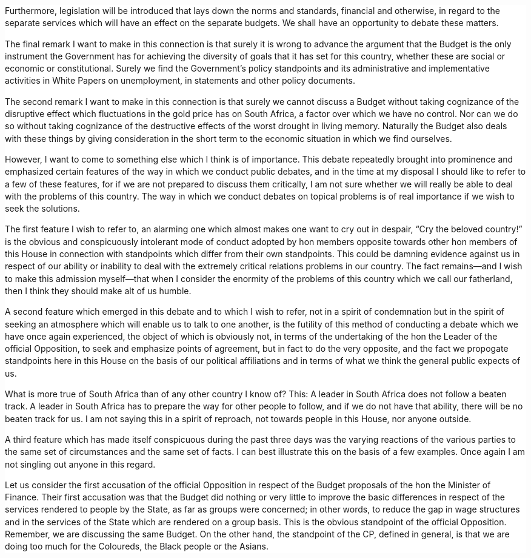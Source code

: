 <p>Furthermore, legislation will be introduced that lays down the norms and standards, financial and otherwise, in regard to the separate services which will have an effect on the separate budgets. We shall have an opportunity to debate these matters.</p>

<p>The final remark I want to make in this connection is that surely it is wrong to advance the argument that the Budget is the only instrument the Government has for achieving the diversity of goals that it has set for this country, whether these are social or economic or constitutional. Surely we find the Government&#x2019;s policy standpoints and its administrative and implementative activities in White Papers on unemployment, in statements and other policy documents.</p>

<p>The second remark I want to make in this connection is that surely we cannot discuss a Budget without taking cognizance of the disruptive effect which fluctuations in the gold price has on South Africa, a factor over which we have no control. Nor can we do so without taking cognizance of the destructive effects of the worst drought in living memory. Naturally the Budget also deals with these things by giving consideration in the <span class="col_4503-4504" refersTo="page_0924"/>short term to the economic situation in which we find ourselves.</p>

<p>However, I want to come to something else which I think is of importance. This debate repeatedly brought into prominence and emphasized certain features of the way in which we conduct public debates, and in the time at my disposal I should like to refer to a few of these features, for if we are not prepared to discuss them critically, I am not sure whether we will really be able to deal with the problems of this country. The way in which we conduct debates on topical problems is of real importance if we wish to seek the solutions.</p>

<p>The first feature I wish to refer to, an alarming one which almost makes one want to cry out in despair, &#x201C;Cry the beloved country!&#x201D; is the obvious and conspicuously intolerant mode of conduct adopted by hon members opposite towards other hon members of this House in connection with standpoints which differ from their own standpoints. This could be damning evidence against us in respect of our ability or inability to deal with the extremely critical relations problems in our country. The fact remains&#x2014;and I wish to make this admission myself&#x2014;that when I consider the enormity of the problems of this country which we call our fatherland, then I think they should make alt of us humble.</p>

<p>A second feature which emerged in this debate and to which I wish to refer, not in a spirit of condemnation but in the spirit of seeking an atmosphere which will enable us to talk to one another, is the futility of this method of conducting a debate which we have once again experienced, the object of which is obviously not, in terms of the undertaking of the hon the Leader of the official Opposition, to seek and emphasize points of agreement, but in fact to do the very opposite, and the fact we propogate standpoints here in this House on the basis of our political affiliations and in terms of what we think the general public expects of us.</p>

<p>What is more true of South Africa than of any other country I know of&#x003F; This: A leader in South Africa does not follow a beaten track. A leader in South Africa has to prepare the way for other people to follow, and if we do not have that ability, there will be no beaten track for us. I am not saying this in a spirit of reproach, not towards people in this House, nor anyone outside.</p>

<p>A third feature which has made itself conspicuous during the past three days was the varying reactions of the various parties to the same set of circumstances and the same set of facts. I can best illustrate this on the basis of a few examples. Once again I am not singling out anyone in this regard.</p>

<p>Let us consider the first accusation of the official Opposition in respect of the Budget proposals of the hon the Minister of Finance. Their first accusation was that the Budget did nothing or very little to improve the basic differences in respect of the services rendered to people by the State, as far as groups were concerned; in other words, to reduce the gap in wage structures and in the services of the State which are rendered on a group basis. This is the obvious standpoint of the official Opposition. Remember, we are discussing the same Budget. On the other hand, the standpoint of the CP, defined in general, is that we are doing too much for the Coloureds, the Black people or the Asians.</p>

